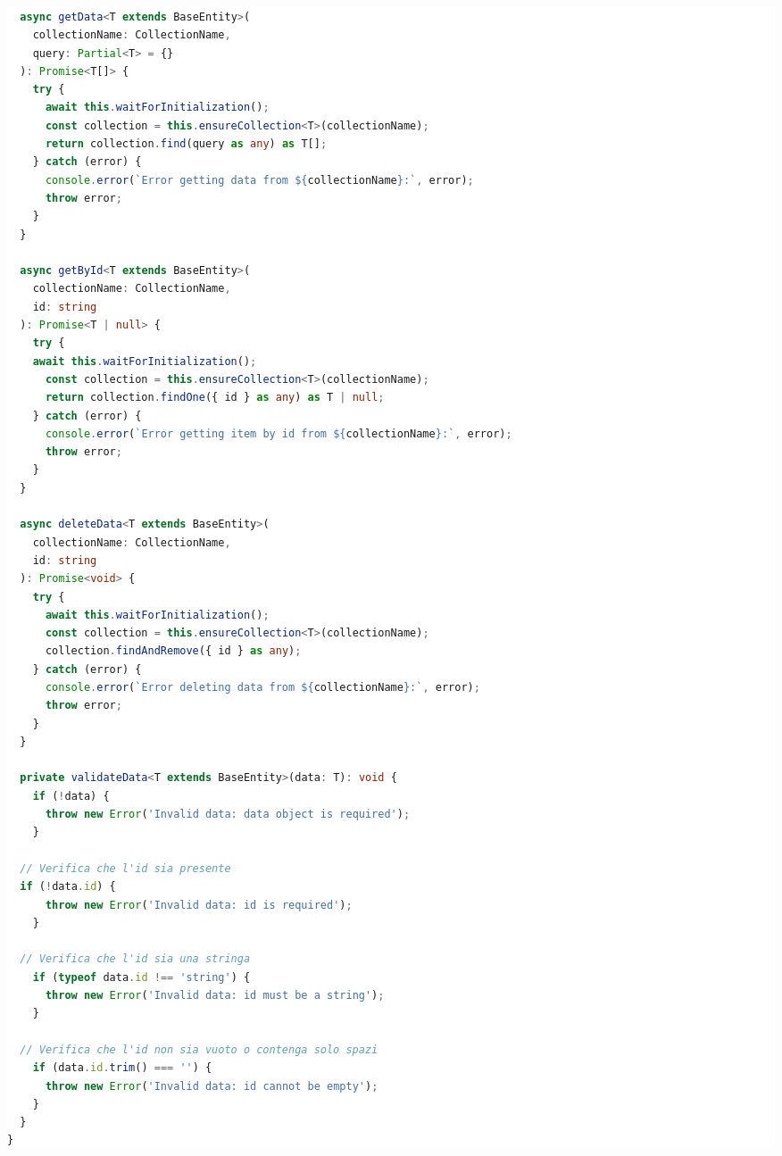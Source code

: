 ```ts
  async getData<T extends BaseEntity>(
    collectionName: CollectionName,
    query: Partial<T> = {}
  ): Promise<T[]> {
    try {
      await this.waitForInitialization();
      const collection = this.ensureCollection<T>(collectionName);
      return collection.find(query as any) as T[];
    } catch (error) {
      console.error(`Error getting data from ${collectionName}:`, error);
      throw error;
    }
  }

  async getById<T extends BaseEntity>(
    collectionName: CollectionName,
    id: string
  ): Promise<T | null> {
    try {
    await this.waitForInitialization();
      const collection = this.ensureCollection<T>(collectionName);
      return collection.findOne({ id } as any) as T | null;
    } catch (error) {
      console.error(`Error getting item by id from ${collectionName}:`, error);
      throw error;
    }
  }

  async deleteData<T extends BaseEntity>(
    collectionName: CollectionName,
    id: string
  ): Promise<void> {
    try {
      await this.waitForInitialization();
      const collection = this.ensureCollection<T>(collectionName);
      collection.findAndRemove({ id } as any);
    } catch (error) {
      console.error(`Error deleting data from ${collectionName}:`, error);
      throw error;
    }
  }

  private validateData<T extends BaseEntity>(data: T): void {
    if (!data) {
      throw new Error('Invalid data: data object is required');
    }

  // Verifica che l'id sia presente
  if (!data.id) {
      throw new Error('Invalid data: id is required');
    }

  // Verifica che l'id sia una stringa
    if (typeof data.id !== 'string') {
      throw new Error('Invalid data: id must be a string');
    }

  // Verifica che l'id non sia vuoto o contenga solo spazi
    if (data.id.trim() === '') {
      throw new Error('Invalid data: id cannot be empty');
    }
  }
}
```